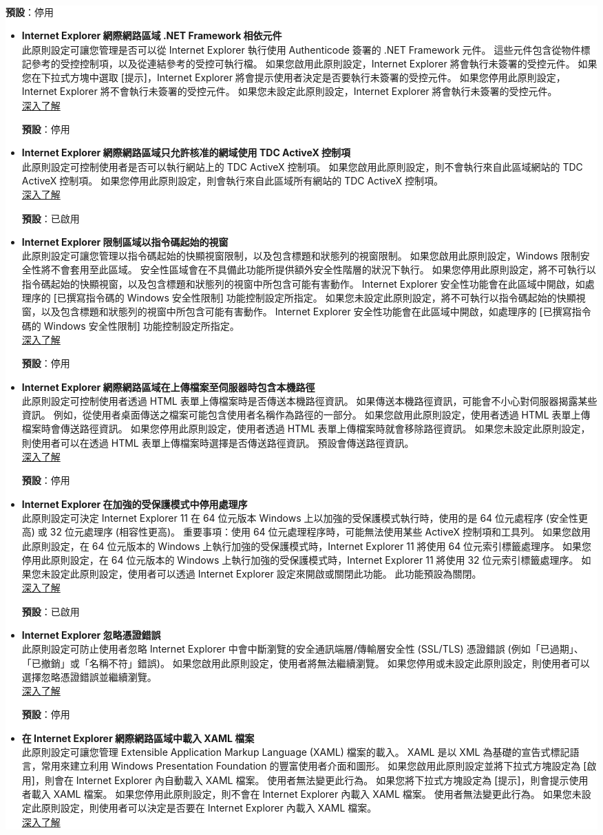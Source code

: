   **預設**：停用
  
- **Internet Explorer 網際網路區域 .NET Framework 相依元件**  
  此原則設定可讓您管理是否可以從 Internet Explorer 執行使用 Authenticode 簽署的 .NET Framework 元件。 這些元件包含從物件標記參考的受控控制項，以及從連結參考的受控可執行檔。 如果您啟用此原則設定，Internet Explorer 將會執行未簽署的受控元件。 如果您在下拉式方塊中選取 [提示]，Internet Explorer 將會提示使用者決定是否要執行未簽署的受控元件。 如果您停用此原則設定，Internet Explorer 將不會執行未簽署的受控元件。 如果您未設定此原則設定，Internet Explorer 將會執行未簽署的受控元件。  
  [深入了解](https://go.microsoft.com/fwlink/?linkid=2067073)  
  
  **預設**：停用 
  
- **Internet Explorer 網際網路區域只允許核准的網域使用 TDC ActiveX 控制項**  
  此原則設定可控制使用者是否可以執行網站上的 TDC ActiveX 控制項。 如果您啟用此原則設定，則不會執行來自此區域網站的 TDC ActiveX 控制項。 如果您停用此原則設定，則會執行來自此區域所有網站的 TDC ActiveX 控制項。  
  [深入了解](https://go.microsoft.com/fwlink/?linkid=2067151)
  
  **預設**：已啟用 
  
- **Internet Explorer 限制區域以指令碼起始的視窗**  
  此原則設定可讓您管理以指令碼起始的快顯視窗限制，以及包含標題和狀態列的視窗限制。 如果您啟用此原則設定，Windows 限制安全性將不會套用至此區域。 安全性區域會在不具備此功能所提供額外安全性階層的狀況下執行。 如果您停用此原則設定，將不可執行以指令碼起始的快顯視窗，以及包含標題和狀態列的視窗中所包含可能有害動作。 Internet Explorer 安全性功能會在此區域中開啟，如處理序的 [已撰寫指令碼的 Windows 安全性限制] 功能控制設定所指定。 如果您未設定此原則設定，將不可執行以指令碼起始的快顯視窗，以及包含標題和狀態列的視窗中所包含可能有害動作。 Internet Explorer 安全性功能會在此區域中開啟，如處理序的 [已撰寫指令碼的 Windows 安全性限制] 功能控制設定所指定。  
  [深入了解](https://go.microsoft.com/fwlink/?linkid=2067075)  
  
  **預設**：停用 
  
- **Internet Explorer 網際網路區域在上傳檔案至伺服器時包含本機路徑**  
  此原則設定可控制使用者透過 HTML 表單上傳檔案時是否傳送本機路徑資訊。 如果傳送本機路徑資訊，可能會不小心對伺服器揭露某些資訊。 例如，從使用者桌面傳送之檔案可能包含使用者名稱作為路徑的一部分。 如果您啟用此原則設定，使用者透過 HTML 表單上傳檔案時會傳送路徑資訊。 如果您停用此原則設定，使用者透過 HTML 表單上傳檔案時就會移除路徑資訊。 如果您未設定此原則設定，則使用者可以在透過 HTML 表單上傳檔案時選擇是否傳送路徑資訊。 預設會傳送路徑資訊。  
  [深入了解](https://go.microsoft.com/fwlink/?linkid=2067072)  
  
  **預設**：停用 
  
- **Internet Explorer 在加強的受保護模式中停用處理序**  
  此原則設定可決定 Internet Explorer 11 在 64 位元版本 Windows 上以加強的受保護模式執行時，使用的是 64 位元處程序 (安全性更高) 或 32 位元處理序 (相容性更高)。 重要事項：使用 64 位元處理程序時，可能無法使用某些 ActiveX 控制項和工具列。 如果您啟用此原則設定，在 64 位元版本的 Windows 上執行加強的受保護模式時，Internet Explorer 11 將使用 64 位元索引標籤處理序。 如果您停用此原則設定，在 64 位元版本的 Windows 上執行加強的受保護模式時，Internet Explorer 11 將使用 32 位元索引標籤處理序。 如果您未設定此原則設定，使用者可以透過 Internet Explorer 設定來開啟或關閉此功能。 此功能預設為關閉。  
  [深入了解](https://go.microsoft.com/fwlink/?linkid=2067149)  
  
  **預設**：已啟用 
  
- **Internet Explorer 忽略憑證錯誤**  
  此原則設定可防止使用者忽略 Internet Explorer 中會中斷瀏覽的安全通訊端層/傳輸層安全性 (SSL/TLS) 憑證錯誤 (例如「已過期」、「已撤銷」或「名稱不符」錯誤)。 如果您啟用此原則設定，使用者將無法繼續瀏覽。 如果您停用或未設定此原則設定，則使用者可以選擇忽略憑證錯誤並繼續瀏覽。  
  [深入了解](https://go.microsoft.com/fwlink/?linkid=2067071)  
  
  **預設**：停用 
  
- **在 Internet Explorer 網際網路區域中載入 XAML 檔案**  
  此原則設定可讓您管理 Extensible Application Markup Language (XAML) 檔案的載入。 XAML 是以 XML 為基礎的宣告式標記語言，常用來建立利用 Windows Presentation Foundation 的豐富使用者介面和圖形。 如果您啟用此原則設定並將下拉式方塊設定為 [啟用]，則會在 Internet Explorer 內自動載入 XAML 檔案。 使用者無法變更此行為。 如果您將下拉式方塊設定為 [提示]，則會提示使用者載入 XAML 檔案。 如果您停用此原則設定，則不會在 Internet Explorer 內載入 XAML 檔案。 使用者無法變更此行為。 如果您未設定此原則設定，則使用者可以決定是否要在 Internet Explorer 內載入 XAML 檔案。  
  [深入了解](https://go.microsoft.com/fwlink/?linkid=2067147)  
  